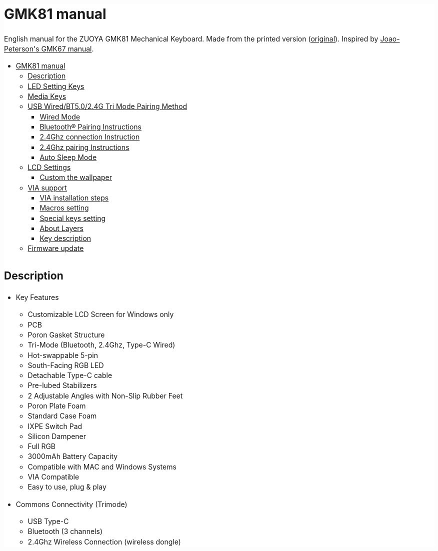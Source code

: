 # GMK81 manual

English manual for the ZUOYA GMK81 Mechanical Keyboard. Made from the printed version ([original](original.pdf)). Inspired by [Joao-Peterson's GMK67 manual](https://gist.github.com/Joao-Peterson/f70257a08c6c2ba1dc353954bef9fe65).

- [GMK81 manual](#gmk81-manual)
  - [Description](#description)
  - [LED Setting Keys](#led-setting-keys)
  - [Media Keys](#media-keys)
  - [USB Wired/BT5.0/2.4G Tri Mode Pairing Method](#usb-wiredbt5024g-tri-mode-pairing-method)
    - [Wired Mode](#wired-mode)
    - [Bluetooth® Pairing Instructions](#bluetooth-pairing-instructions)
    - [2.4Ghz connection Instruction](#24ghz-connection-instruction)
    - [2.4Ghz pairing Instructions](#24ghz-pairing-instructions)
    - [Auto Sleep Mode](#auto-sleep-mode)
  - [LCD Settings](#lcd-settings)
    - [Custom the wallpaper](#custom-the-wallpaper)
  - [VIA support](#via-support)
    - [VIA installation steps](#via-installation-steps)
    - [Macros setting](#macros-setting)
    - [Special keys setting](#special-keys-setting)
    - [About Layers](#about-layers)
    - [Key description](#key-description)
  - [Firmware update](#firmware-update)

## Description

- Key Features
  - Customizable LCD Screen for Windows only
  - PCB
  - Poron Gasket Structure
  - Tri-Mode (Bluetooth, 2.4Ghz, Type-C Wired)
  - Hot-swappable 5-pin
  - South-Facing RGB LED
  - Detachable Type-C cable
  - Pre-lubed Stabilizers
  - 2 Adjustable Angles with Non-Slip Rubber Feet
  - Poron Plate Foam
  - Standard Case Foam
  - IXPE Switch Pad
  - Silicon Dampener
  - Full RGB
  - 3000mAh Battery Capacity
  - Compatible with MAC and Windows Systems
  - VIA Compatible
  - Easy to use, plug & play

- Commons Connectivity (Trimode)
  - USB Type-C
  - Bluetooth (3 channels)
  - 2.4Ghz Wireless Connection (wireless dongle)
